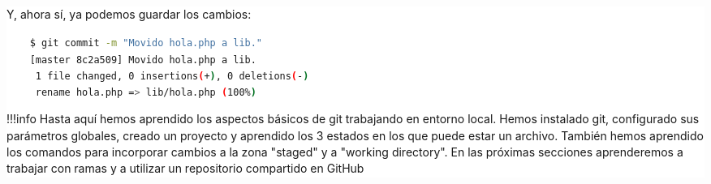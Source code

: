 Y, ahora sí, ya podemos guardar los cambios:

```bash
    $ git commit -m "Movido hola.php a lib."
    [master 8c2a509] Movido hola.php a lib.
     1 file changed, 0 insertions(+), 0 deletions(-)
     rename hola.php => lib/hola.php (100%)
```

!!!info
    Hasta aquí hemos aprendido los aspectos básicos de git trabajando en entorno local. Hemos instalado git, configurado sus parámetros globales, creado un proyecto y aprendido los 3 estados en los que puede estar un archivo. También hemos aprendido los comandos para incorporar cambios a la zona "staged" y a "working directory". En las próximas secciones aprenderemos a trabajar con ramas y a utilizar un repositorio compartido en GitHub
